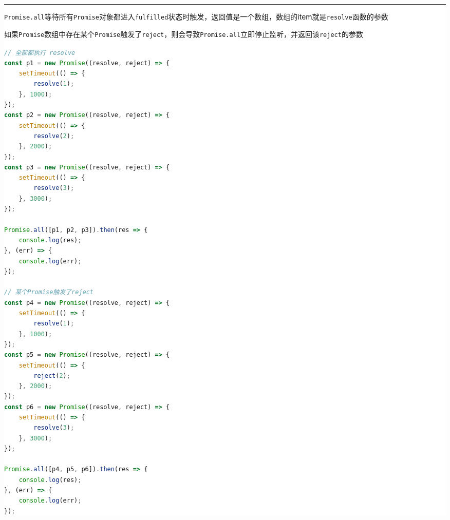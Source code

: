 -----

`Promise.all`等待所有`Promise`对象都进入`fulfilled`状态时触发，返回值是一个数组，数组的item就是`resolve`函数的参数  

如果`Promise`数组中存在某个`Promise`触发了`reject`，则会导致`Promise.all`立即停止监听，并返回该`reject`的参数

```javascript
// 全部都执行 resolve
const p1 = new Promise((resolve, reject) => {
    setTimeout(() => {
        resolve(1);
    }, 1000);
});
const p2 = new Promise((resolve, reject) => {
    setTimeout(() => {
        resolve(2);
    }, 2000);
});
const p3 = new Promise((resolve, reject) => {
    setTimeout(() => {
        resolve(3);
    }, 3000);
});

Promise.all([p1, p2, p3]).then(res => {
    console.log(res);
}, (err) => {
    console.log(err);
});

// 某个Promise触发了reject
const p4 = new Promise((resolve, reject) => {
    setTimeout(() => {
        resolve(1);
    }, 1000);
});
const p5 = new Promise((resolve, reject) => {
    setTimeout(() => {
        reject(2);
    }, 2000);
});
const p6 = new Promise((resolve, reject) => {
    setTimeout(() => {
        resolve(3);
    }, 3000);
});

Promise.all([p4, p5, p6]).then(res => {
    console.log(res);
}, (err) => {
    console.log(err);
});
```
